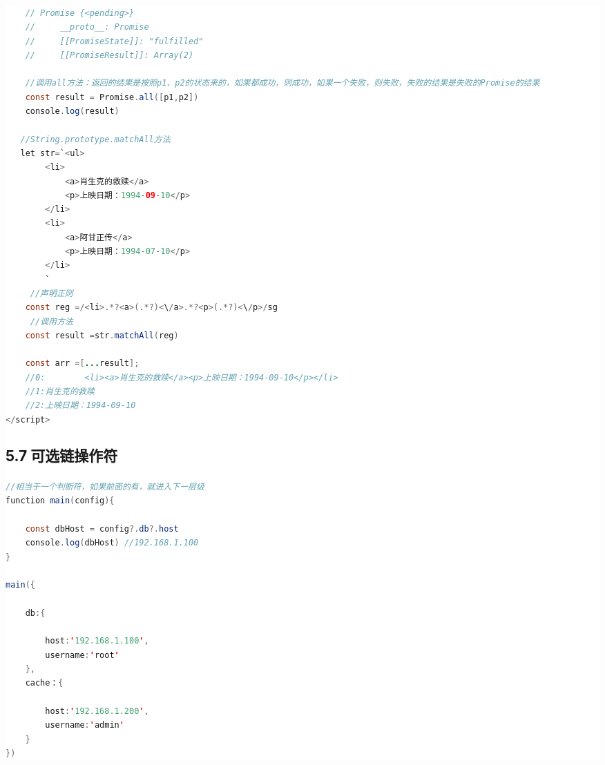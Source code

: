```java
    // Promise {<pending>}
    //     __proto__: Promise
    //     [[PromiseState]]: "fulfilled"
    //     [[PromiseResult]]: Array(2)

    //调用all方法：返回的结果是按照p1、p2的状态来的，如果都成功，则成功，如果一个失败，则失败，失败的结果是失败的Promise的结果
    const result = Promise.all([p1,p2])
    console.log(result)

   //String.prototype.matchAll方法
   let str=`<ul>
        <li>
        	<a>肖生克的救赎</a>
        	<p>上映日期：1994-09-10</p>
        </li>
        <li>
        	<a>阿甘正传</a>
        	<p>上映日期：1994-07-10</p>
        </li>
        `
     //声明正则   
    const reg =/<li>.*?<a>(.*?)<\/a>.*?<p>(.*?)<\/p>/sg
     //调用方法
    const result =str.matchAll(reg)
     
    const arr =[...result];
	//0:        <li><a>肖生克的救赎</a><p>上映日期：1994-09-10</p></li>
	//1:肖生克的救赎
	//2:上映日期：1994-09-10
</script>
```




## 5.7 可选链操作符

```java
//相当于一个判断符，如果前面的有，就进入下一层级
function main(config){
   
    const dbHost = config?.db?.host
    console.log(dbHost) //192.168.1.100
}

main({
   
    db:{
   
        host:'192.168.1.100',
        username:'root'
    },
    cache：{
   
    	host:'192.168.1.200',
    	username:'admin'
	}
})
```
